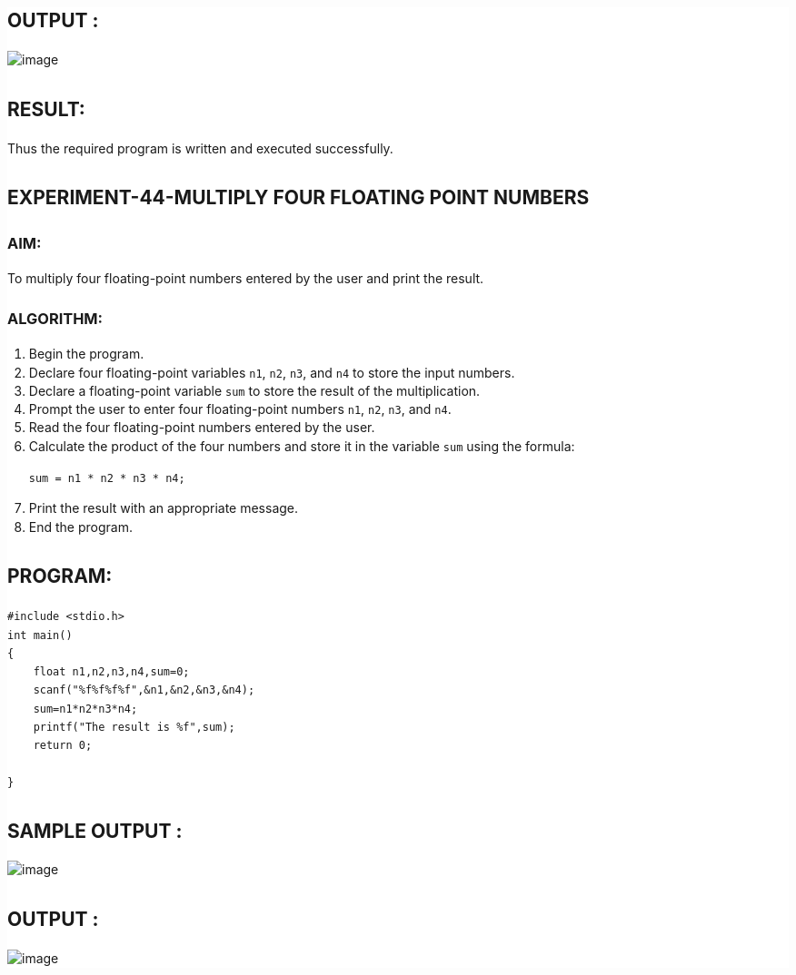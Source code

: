 


## OUTPUT :
![image](https://github.com/EzhilsreeJ/MODULE-6/assets/144870412/3710b747-811b-4a11-b1c2-20e4eef380eb)




## RESULT:
Thus the required program is written and executed successfully.


## EXPERIMENT-44-MULTIPLY FOUR FLOATING POINT NUMBERS

### AIM:
To multiply four floating-point numbers entered by the user and print the result.

### ALGORITHM:
1. Begin the program.
2. Declare four floating-point variables `n1`, `n2`, `n3`, and `n4` to store the input numbers.
3. Declare a floating-point variable `sum` to store the result of the multiplication.
4. Prompt the user to enter four floating-point numbers `n1`, `n2`, `n3`, and `n4`.
5. Read the four floating-point numbers entered by the user.
6. Calculate the product of the four numbers and store it in the variable `sum` using the formula:
   ```
   sum = n1 * n2 * n3 * n4;
   ```
7. Print the result with an appropriate message.
8. End the program.
## PROGRAM:
``` 
#include <stdio.h>
int main()
{
    float n1,n2,n3,n4,sum=0;
    scanf("%f%f%f%f",&n1,&n2,&n3,&n4);
    sum=n1*n2*n3*n4;
    printf("The result is %f",sum);
    return 0;
    
}
```
## SAMPLE OUTPUT :
![image](https://github.com/EzhilsreeJ/MODULE-6/assets/144870412/bacbfa09-3dae-431e-950e-9d384e3312e4)

## OUTPUT :
![image](https://github.com/EzhilsreeJ/MODULE-6/assets/144870412/799114d4-291a-46eb-ad3c-54feee290b9c)
